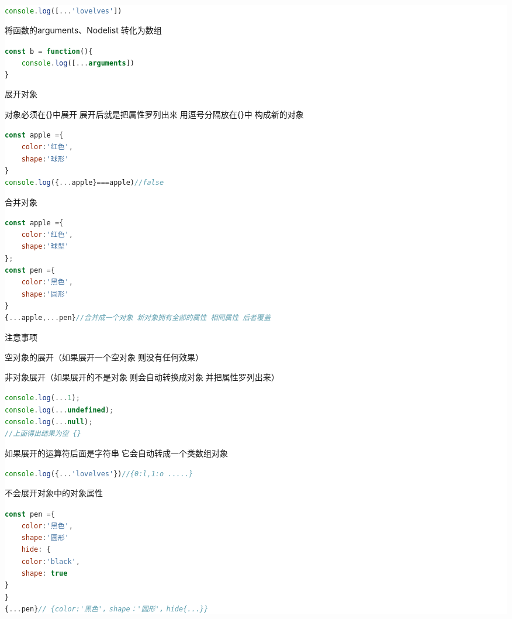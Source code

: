 ```javascript
console.log([...'lovelves'])
```

将函数的arguments、Nodelist 转化为数组

```javascript
const b = function(){
    console.log([...arguments])
}
```

展开对象

对象必须在{}中展开 展开后就是把属性罗列出来 用逗号分隔放在{}中 构成新的对象

```javascript
const apple ={
    color:'红色',
    shape:'球形'
}
console.log({...apple}===apple)//false
```

合并对象

```javascript
const apple ={
    color:'红色',
    shape:'球型'
};
const pen ={
    color:'黑色',
    shape:'圆形'
}
{...apple,...pen}//合并成一个对象 新对象拥有全部的属性 相同属性 后者覆盖
```

注意事项

空对象的展开（如果展开一个空对象 则没有任何效果）

非对象展开（如果展开的不是对象 则会自动转换成对象 并把属性罗列出来）

```javascript
console.log(...1);
console.log(...undefined);
console.log(...null);
//上面得出结果为空 {}
```

如果展开的运算符后面是字符串 它会自动转成一个类数组对象

```javascript
console.log({...'lovelves'})//{0:l,1:o .....}
```

不会展开对象中的对象属性

```javascript
const pen ={
    color:'黑色',
    shape:'圆形'
    hide: {
    color:'black',
    shape: true
}
}
{...pen}// {color:'黑色'，shape：'圆形'，hide{...}}
```
